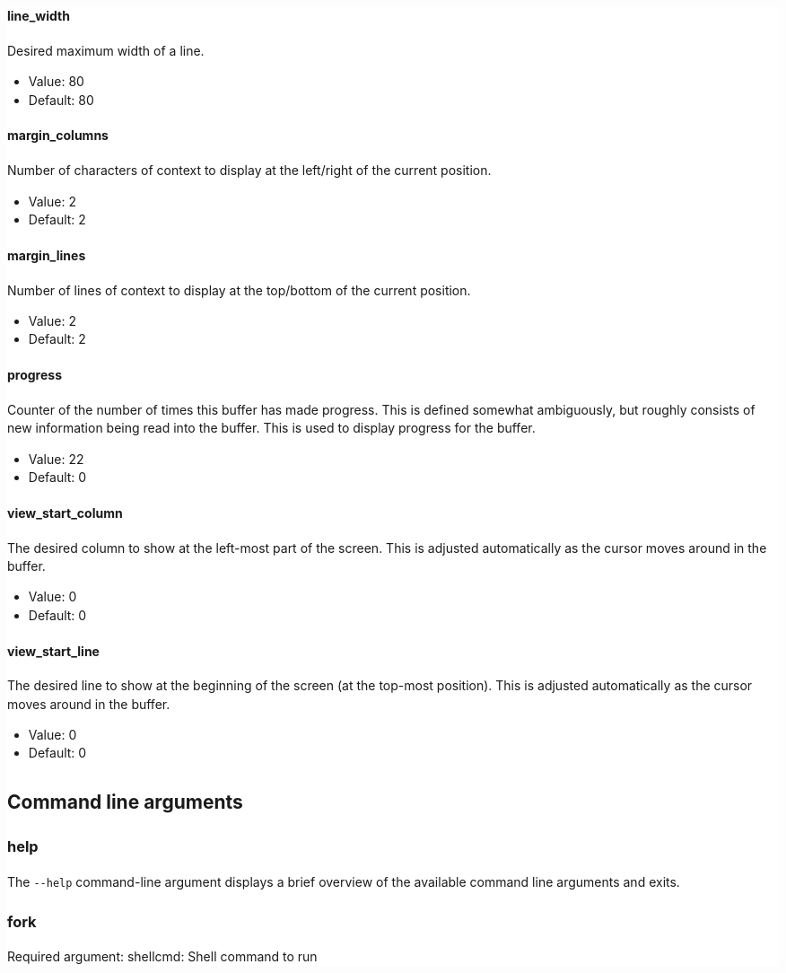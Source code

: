 #### line_width

Desired maximum width of a line.

* Value: 80
* Default: 80

#### margin_columns

Number of characters of context to display at the left/right of the current position.

* Value: 2
* Default: 2

#### margin_lines

Number of lines of context to display at the top/bottom of the current position.

* Value: 2
* Default: 2

#### progress

Counter of the number of times this buffer has made progress. This is defined somewhat ambiguously, but roughly consists of new information being read into the buffer. This is used to display progress for the buffer.

* Value: 22
* Default: 0

#### view_start_column

The desired column to show at the left-most part of the screen. This is adjusted automatically as the cursor moves around in the buffer.

* Value: 0
* Default: 0

#### view_start_line

The desired line to show at the beginning of the screen (at the top-most position). This is adjusted automatically as the cursor moves around in the buffer.

* Value: 0
* Default: 0


## Command line arguments

### help

The `--help` command-line argument displays a brief overview of the available command line arguments and exits.

### fork

Required argument: shellcmd: Shell command to run
